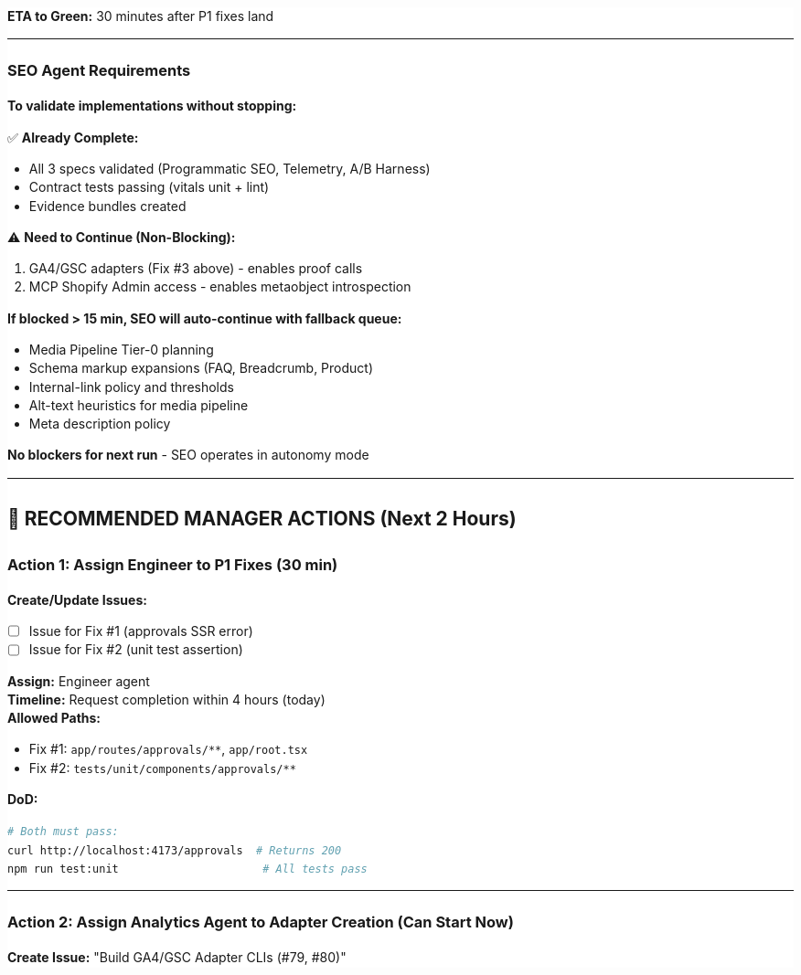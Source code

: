 **ETA to Green:** 30 minutes after P1 fixes land

---

### SEO Agent Requirements

**To validate implementations without stopping:**

✅ **Already Complete:**
- All 3 specs validated (Programmatic SEO, Telemetry, A/B Harness)
- Contract tests passing (vitals unit + lint)
- Evidence bundles created

⚠️ **Need to Continue (Non-Blocking):**
1. GA4/GSC adapters (Fix #3 above) - enables proof calls
2. MCP Shopify Admin access - enables metaobject introspection

**If blocked > 15 min, SEO will auto-continue with fallback queue:**
- Media Pipeline Tier-0 planning
- Schema markup expansions (FAQ, Breadcrumb, Product)
- Internal-link policy and thresholds
- Alt-text heuristics for media pipeline
- Meta description policy

**No blockers for next run** - SEO operates in autonomy mode

---

## 🎯 RECOMMENDED MANAGER ACTIONS (Next 2 Hours)

### Action 1: Assign Engineer to P1 Fixes (30 min)

**Create/Update Issues:**
- [ ] Issue for Fix #1 (approvals SSR error)
- [ ] Issue for Fix #2 (unit test assertion)

**Assign:** Engineer agent  
**Timeline:** Request completion within 4 hours (today)  
**Allowed Paths:**
- Fix #1: `app/routes/approvals/**`, `app/root.tsx`
- Fix #2: `tests/unit/components/approvals/**`

**DoD:**
```bash
# Both must pass:
curl http://localhost:4173/approvals  # Returns 200
npm run test:unit                      # All tests pass
```

---

### Action 2: Assign Analytics Agent to Adapter Creation (Can Start Now)

**Create Issue:** "Build GA4/GSC Adapter CLIs (#79, #80)"
